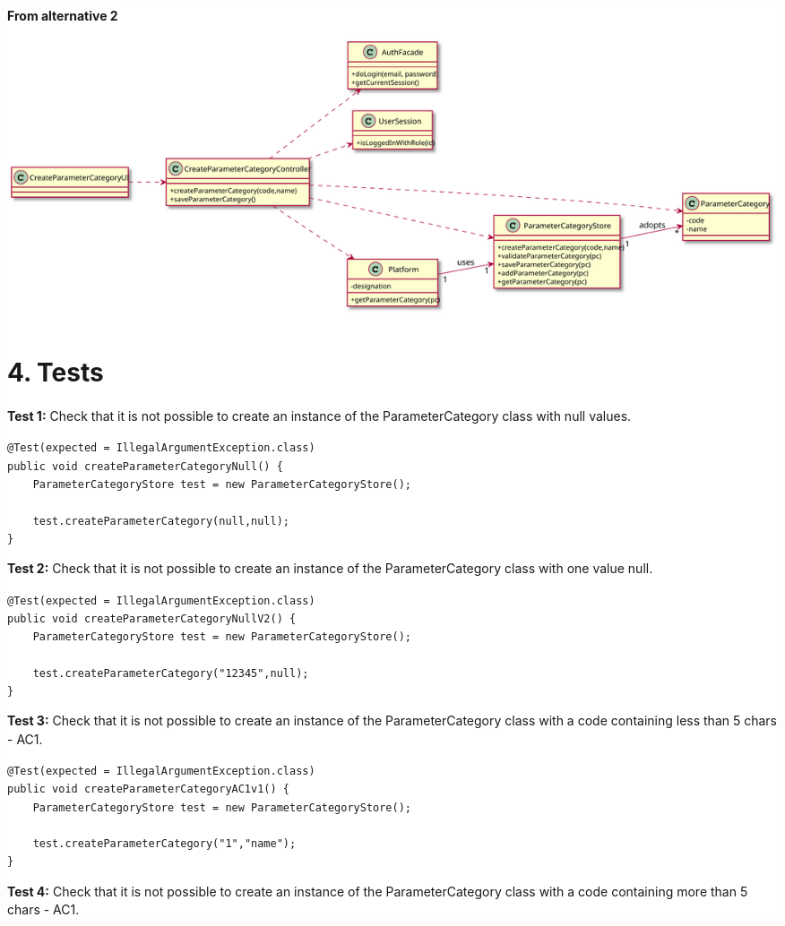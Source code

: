 **From alternative 2**

![US11_CD2](US11_CD2.svg)

# 4. Tests 

**Test 1:** Check that it is not possible to create an instance of the ParameterCategory class with null values. 

    @Test(expected = IllegalArgumentException.class)
    public void createParameterCategoryNull() {
        ParameterCategoryStore test = new ParameterCategoryStore();

        test.createParameterCategory(null,null);
    }

**Test 2:** Check that it is not possible to create an instance of the ParameterCategory class with one value null.

	@Test(expected = IllegalArgumentException.class)
    public void createParameterCategoryNullV2() {
        ParameterCategoryStore test = new ParameterCategoryStore();

        test.createParameterCategory("12345",null);
    }

**Test 3:** Check that it is not possible to create an instance of the ParameterCategory class with a code containing less than 5 chars - AC1. 

	@Test(expected = IllegalArgumentException.class)
    public void createParameterCategoryAC1v1() {
        ParameterCategoryStore test = new ParameterCategoryStore();

        test.createParameterCategory("1","name");
    }

**Test 4:** Check that it is not possible to create an instance of the ParameterCategory class with a code containing more than 5 chars - AC1.
